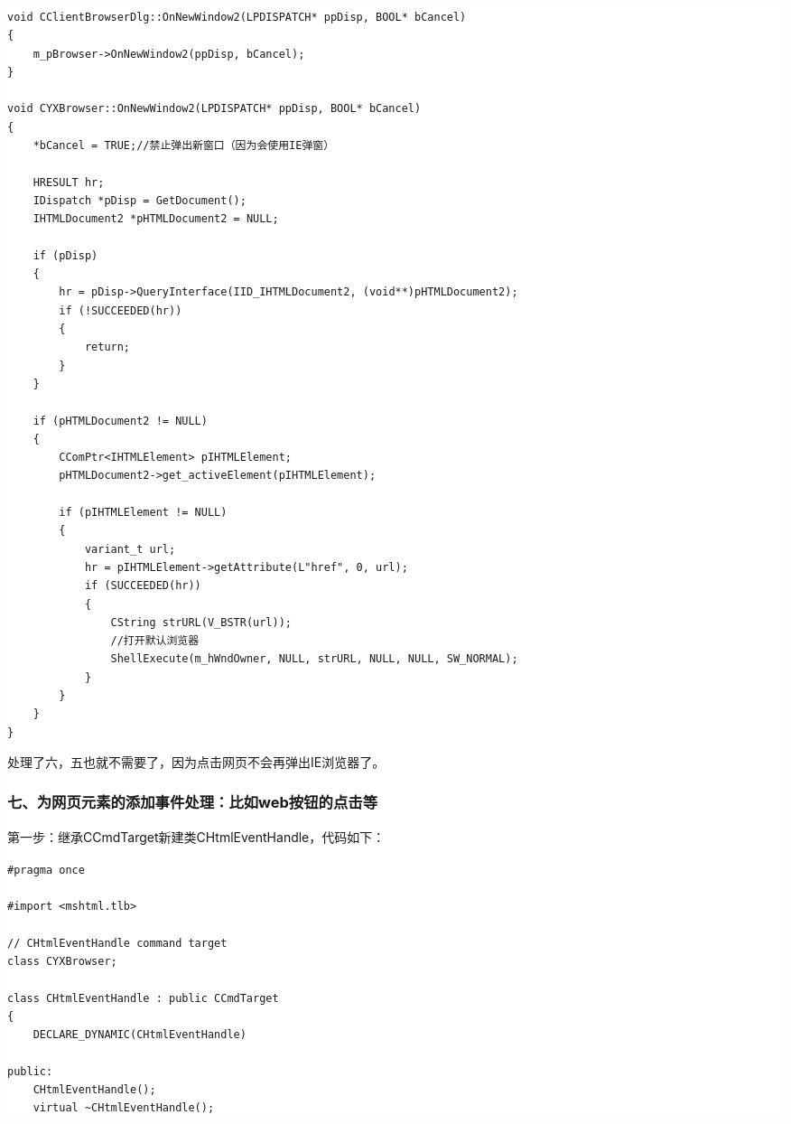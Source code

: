``` cpp?linenums
void CClientBrowserDlg::OnNewWindow2(LPDISPATCH* ppDisp, BOOL* bCancel)
{
    m_pBrowser->OnNewWindow2(ppDisp, bCancel);
}

void CYXBrowser::OnNewWindow2(LPDISPATCH* ppDisp, BOOL* bCancel)
{
    *bCancel = TRUE;//禁止弹出新窗口（因为会使用IE弹窗）

    HRESULT hr;
    IDispatch *pDisp = GetDocument();
    IHTMLDocument2 *pHTMLDocument2 = NULL;

    if (pDisp)
    {
        hr = pDisp->QueryInterface(IID_IHTMLDocument2, (void**)pHTMLDocument2);
        if (!SUCCEEDED(hr))
        {
            return;
        }
    }

    if (pHTMLDocument2 != NULL)  
    {  
        CComPtr<IHTMLElement> pIHTMLElement;  
        pHTMLDocument2->get_activeElement(pIHTMLElement);  

        if (pIHTMLElement != NULL)  
        {  
            variant_t url;  
            hr = pIHTMLElement->getAttribute(L"href", 0, url);  
            if (SUCCEEDED(hr))  
            {  
                CString strURL(V_BSTR(url));
                //打开默认浏览器
                ShellExecute(m_hWndOwner, NULL, strURL, NULL, NULL, SW_NORMAL);
            }  
        }  
    }     
}
```

处理了六，五也就不需要了，因为点击网页不会再弹出IE浏览器了。

### **七、为网页元素的添加事件处理：比如web按钮的点击等**

第一步：继承CCmdTarget新建类CHtmlEventHandle，代码如下：

``` cpp?linenums
#pragma once

#import <mshtml.tlb>

// CHtmlEventHandle command target
class CYXBrowser;

class CHtmlEventHandle : public CCmdTarget
{
    DECLARE_DYNAMIC(CHtmlEventHandle)

public:
    CHtmlEventHandle();
    virtual ~CHtmlEventHandle();

```